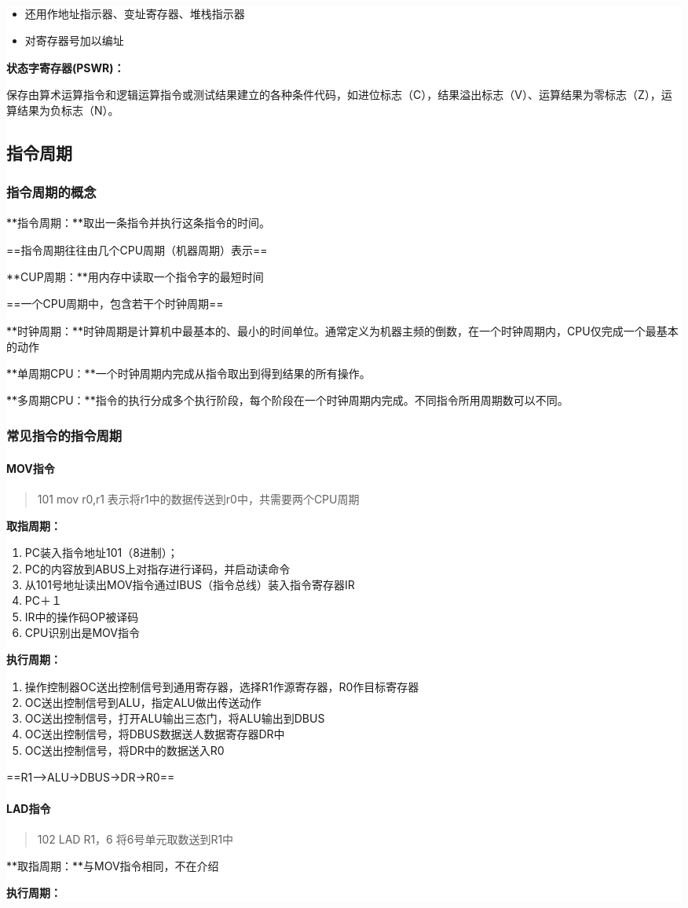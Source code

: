 * 还用作地址指示器、变址寄存器、堆栈指示器

* 对寄存器号加以编址

**状态字寄存器(PSWR)：**

保存由算术运算指令和逻辑运算指令或测试结果建立的各种条件代码，如进位标志（C），结果溢出标志（V）、运算结果为零标志（Z），运算结果为负标志（N）。

## 指令周期

### 指令周期的概念

**指令周期：**取出一条指令并执行这条指令的时间。

==指令周期往往由几个CPU周期（机器周期）表示==

**CUP周期：**用内存中读取一个指令字的最短时间

==一个CPU周期中，包含若干个时钟周期==

**时钟周期：**时钟周期是计算机中最基本的、最小的时间单位。通常定义为机器主频的倒数，在一个时钟周期内，CPU仅完成一个最基本的动作

**单周期CPU：**一个时钟周期内完成从指令取出到得到结果的所有操作。 

**多周期CPU：**指令的执行分成多个执行阶段，每个阶段在一个时钟周期内完成。不同指令所用周期数可以不同。

### 常见指令的指令周期

#### MOV指令

>101 mov r0,r1 表示将r1中的数据传送到r0中，共需要两个CPU周期

**取指周期：**

1. PC装入指令地址101（8进制）；
2. PC的内容放到ABUS上对指存进行译码，并启动读命令
3. 从101号地址读出MOV指令通过IBUS（指令总线）装入指令寄存器IR
4. PC＋１
5. IR中的操作码OP被译码
6. CPU识别出是MOV指令

**执行周期：**

1. 操作控制器OC送出控制信号到通用寄存器，选择R1作源寄存器，R0作目标寄存器
2. OC送出控制信号到ALU，指定ALU做出传送动作
3. OC送出控制信号，打开ALU输出三态门，将ALU输出到DBUS
4. OC送出控制信号，将DBUS数据送人数据寄存器DR中
5. OC送出控制信号，将DR中的数据送入R0

==R1–>ALU->DBUS->DR->R0==

#### LAD指令

>102 LAD R1，6     将6号单元取数送到R1中

**取指周期：**与MOV指令相同，不在介绍

**执行周期：**
